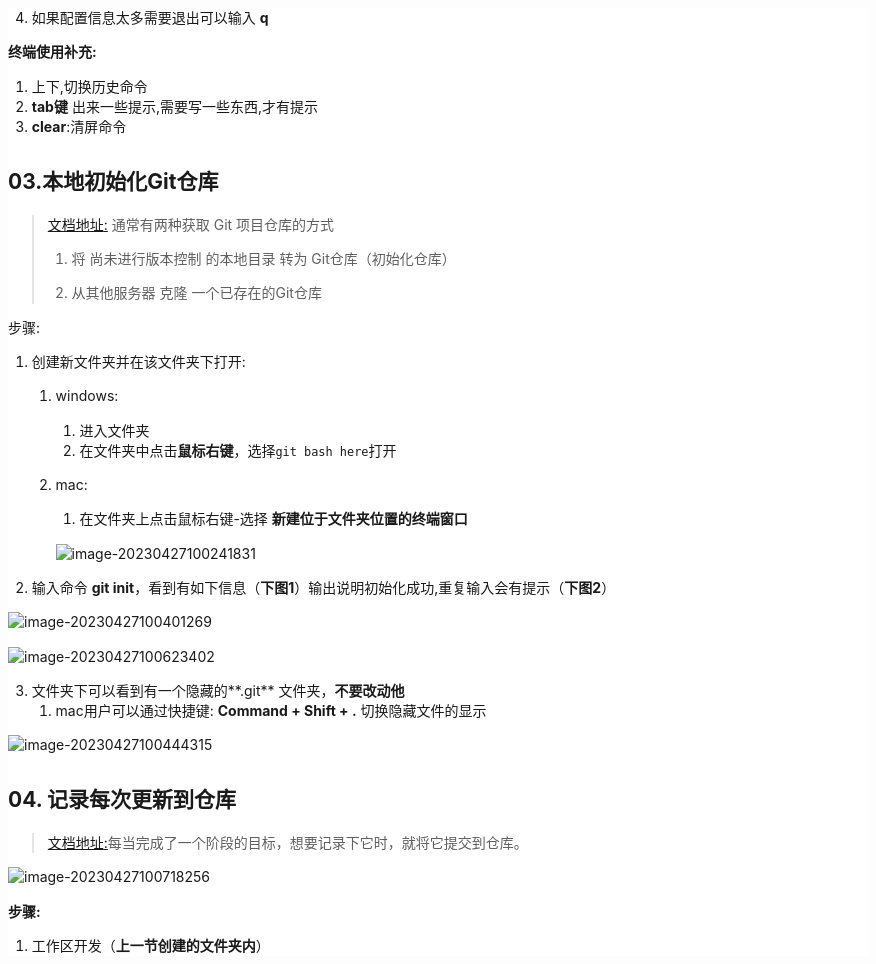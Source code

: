 4. 如果配置信息太多需要退出可以输入 **q**



**终端使用补充:**

1. 上下,切换历史命令
2. **tab键** 出来一些提示,需要写一些东西,才有提示
3. **clear**:清屏命令



## 03.本地初始化Git仓库

> [文档地址](https://git-scm.com/book/zh/v2/Git-基础-获取-Git-仓库)[:](https://git-scm.com/book/zh/v2/Git-基础-获取-Git-仓库) 通常有两种获取 Git 项目仓库的方式
>
> 1. 将 尚未进行版本控制 的本地目录 转为 Git仓库（初始化仓库）
>
> 2. 从其他服务器 克隆 一个已存在的Git仓库

步骤: 

1. 创建新文件夹并在该文件夹下打开: 

   1. windows:
      1. 进入文件夹
      2. 在文件夹中点击**鼠标右键**，选择`git bash here`打开

   2. mac: 

      1. 在文件夹上点击鼠标右键-选择 **新建位于文件夹位置的终端窗口**

      ![image-20230427100241831](assets/image-20230427100241831.png)

2. 输入命令 **git init**，看到有如下信息（**下图1**）输出说明初始化成功,重复输入会有提示（**下图2**）

![image-20230427100401269](assets/image-20230427100401269.png)



![image-20230427100623402](assets/image-20230427100623402.png)

3. 文件夹下可以看到有一个隐藏的**.git** 文件夹，**不要改动他**
   1. mac用户可以通过快捷键: **Command + Shift + .** 切换隐藏文件的显示

![image-20230427100444315](assets/image-20230427100444315.png)

## 04. 记录每次更新到仓库

> [文档地址](https://git-scm.com/book/zh/v2/Git-基础-记录每次更新到仓库)[:](https://git-scm.com/book/zh/v2/Git-基础-记录每次更新到仓库)每当完成了一个阶段的目标，想要记录下它时，就将它提交到仓库。

![image-20230427100718256](assets/image-20230427100718256.png)

**步骤:** 

1. 工作区开发（**上一节创建的文件夹内**）
